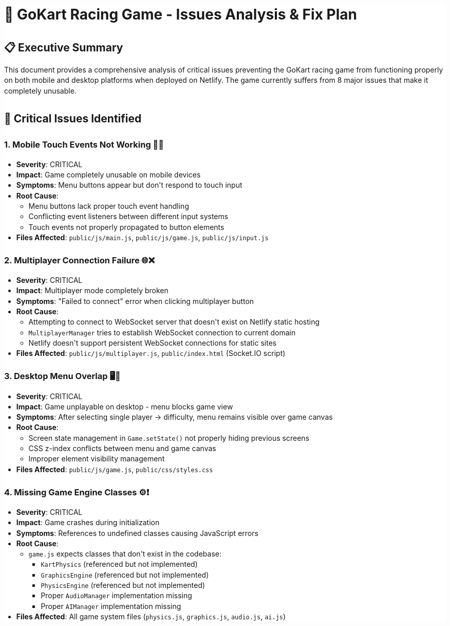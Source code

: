 # 🏁 GoKart Racing Game - Issues Analysis & Fix Plan

## 📋 **Executive Summary**

This document provides a comprehensive analysis of critical issues preventing the GoKart racing game from functioning properly on both mobile and desktop platforms when deployed on Netlify. The game currently suffers from 8 major issues that make it completely unusable.

## 🐛 **Critical Issues Identified**

### **1. Mobile Touch Events Not Working** 🚫📱
- **Severity**: CRITICAL
- **Impact**: Game completely unusable on mobile devices
- **Symptoms**: Menu buttons appear but don't respond to touch input
- **Root Cause**: 
  - Menu buttons lack proper touch event handling
  - Conflicting event listeners between different input systems
  - Touch events not properly propagated to button elements
- **Files Affected**: `public/js/main.js`, `public/js/game.js`, `public/js/input.js`

### **2. Multiplayer Connection Failure** 🌐❌
- **Severity**: CRITICAL  
- **Impact**: Multiplayer mode completely broken
- **Symptoms**: "Failed to connect" error when clicking multiplayer button
- **Root Cause**:
  - Attempting to connect to WebSocket server that doesn't exist on Netlify static hosting
  - `MultiplayerManager` tries to establish WebSocket connection to current domain
  - Netlify doesn't support persistent WebSocket connections for static sites
- **Files Affected**: `public/js/multiplayer.js`, `public/index.html` (Socket.IO script)

### **3. Desktop Menu Overlap** 🖥️🔄
- **Severity**: CRITICAL
- **Impact**: Game unplayable on desktop - menu blocks game view
- **Symptoms**: After selecting single player → difficulty, menu remains visible over game canvas
- **Root Cause**:
  - Screen state management in `Game.setState()` not properly hiding previous screens
  - CSS z-index conflicts between menu and game canvas
  - Improper element visibility management
- **Files Affected**: `public/js/game.js`, `public/css/styles.css`

### **4. Missing Game Engine Classes** ⚙️❗
- **Severity**: CRITICAL
- **Impact**: Game crashes during initialization
- **Symptoms**: References to undefined classes causing JavaScript errors
- **Root Cause**:
  - `game.js` expects classes that don't exist in the codebase:
    - `KartPhysics` (referenced but not implemented)
    - `GraphicsEngine` (referenced but not implemented) 
    - `PhysicsEngine` (referenced but not implemented)
    - Proper `AudioManager` implementation missing
    - Proper `AIManager` implementation missing
- **Files Affected**: All game system files (`physics.js`, `graphics.js`, `audio.js`, `ai.js`)
